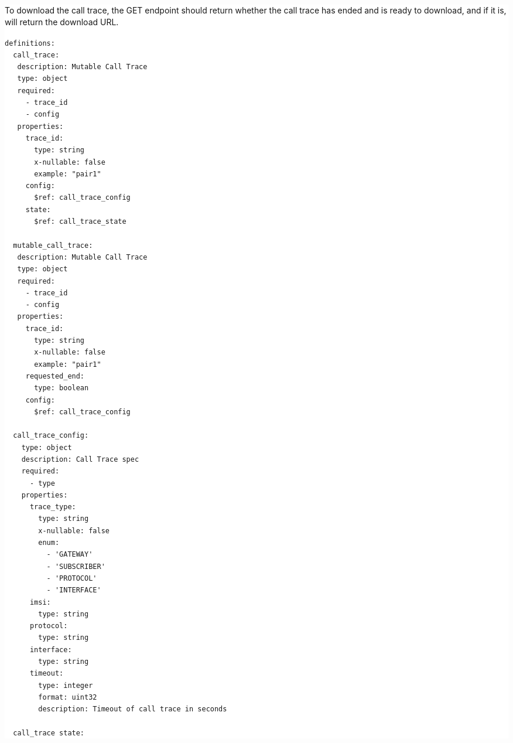 To download the call trace, the GET endpoint should return whether the call
trace has ended and is ready to download, and if it is, will return the
download URL.

```
definitions:
  call_trace:
   description: Mutable Call Trace
   type: object
   required:
     - trace_id
     - config
   properties:
     trace_id:
       type: string
       x-nullable: false
       example: "pair1"
     config:
       $ref: call_trace_config
     state:
       $ref: call_trace_state

  mutable_call_trace:
   description: Mutable Call Trace
   type: object
   required:
     - trace_id
     - config
   properties:
     trace_id:
       type: string
       x-nullable: false
       example: "pair1"
     requested_end:
       type: boolean
     config:
       $ref: call_trace_config

  call_trace_config:
    type: object
    description: Call Trace spec
    required:
      - type
    properties:
      trace_type:
        type: string
        x-nullable: false
        enum:
          - 'GATEWAY'
          - 'SUBSCRIBER'
          - 'PROTOCOL'
          - 'INTERFACE'
      imsi:
        type: string
      protocol:
        type: string
      interface:
        type: string
      timeout:
        type: integer
        format: uint32
        description: Timeout of call trace in seconds

  call_trace state:
```